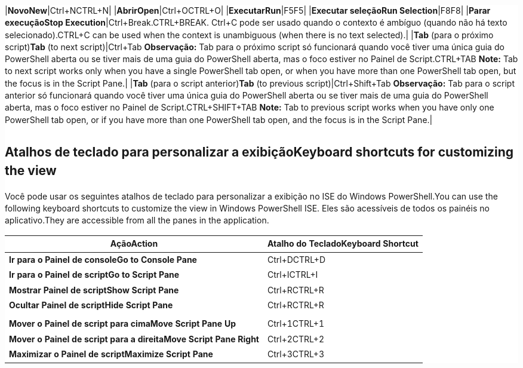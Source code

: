 |<span data-ttu-id="77c5c-176">**Novo**</span><span class="sxs-lookup"><span data-stu-id="77c5c-176">**New**</span></span>|<span data-ttu-id="77c5c-177">Ctrl+N</span><span class="sxs-lookup"><span data-stu-id="77c5c-177">CTRL+N</span></span>|
|<span data-ttu-id="77c5c-178">**Abrir**</span><span class="sxs-lookup"><span data-stu-id="77c5c-178">**Open**</span></span>|<span data-ttu-id="77c5c-179">Ctrl+O</span><span class="sxs-lookup"><span data-stu-id="77c5c-179">CTRL+O</span></span>|
|<span data-ttu-id="77c5c-180">**Executar**</span><span class="sxs-lookup"><span data-stu-id="77c5c-180">**Run**</span></span>|<span data-ttu-id="77c5c-181">F5</span><span class="sxs-lookup"><span data-stu-id="77c5c-181">F5</span></span>|
|<span data-ttu-id="77c5c-182">**Executar seleção**</span><span class="sxs-lookup"><span data-stu-id="77c5c-182">**Run Selection**</span></span>|<span data-ttu-id="77c5c-183">F8</span><span class="sxs-lookup"><span data-stu-id="77c5c-183">F8</span></span>|
|<span data-ttu-id="77c5c-184">**Parar execução**</span><span class="sxs-lookup"><span data-stu-id="77c5c-184">**Stop Execution**</span></span>|<span data-ttu-id="77c5c-185">Ctrl+Break.</span><span class="sxs-lookup"><span data-stu-id="77c5c-185">CTRL+BREAK.</span></span> <span data-ttu-id="77c5c-186">Ctrl+C pode ser usado quando o contexto é ambíguo (quando não há texto selecionado).</span><span class="sxs-lookup"><span data-stu-id="77c5c-186">CTRL+C can be used when the context is unambiguous (when there is no text selected).</span></span>|
|<span data-ttu-id="77c5c-187">**Tab** (para o próximo script)</span><span class="sxs-lookup"><span data-stu-id="77c5c-187">**Tab** (to next script)</span></span>|<span data-ttu-id="77c5c-188">Ctrl+Tab **Observação:** Tab para o próximo script só funcionará quando você tiver uma única guia do PowerShell aberta ou se tiver mais de uma guia do PowerShell aberta, mas o foco estiver no Painel de Script.</span><span class="sxs-lookup"><span data-stu-id="77c5c-188">CTRL+TAB **Note:** Tab to next script works only when you have a single PowerShell tab open, or when you have more than one PowerShell tab open, but the focus is in the Script Pane.</span></span>|
|<span data-ttu-id="77c5c-189">**Tab** (para o script anterior)</span><span class="sxs-lookup"><span data-stu-id="77c5c-189">**Tab** (to previous script)</span></span>|<span data-ttu-id="77c5c-190">Ctrl+Shift+Tab **Observação:** Tab para o script anterior só funcionará quando você tiver uma única guia do PowerShell aberta ou se tiver mais de uma guia do PowerShell aberta, mas o foco estiver no Painel de Script.</span><span class="sxs-lookup"><span data-stu-id="77c5c-190">CTRL+SHIFT+TAB **Note:** Tab to previous script works when you have only one PowerShell tab open, or if you have more  than one PowerShell tab open, and the focus is in the Script Pane.</span></span>|

## <a name="keyboard-shortcuts-for-customizing-the-view"></a><span data-ttu-id="77c5c-191">Atalhos de teclado para personalizar a exibição</span><span class="sxs-lookup"><span data-stu-id="77c5c-191">Keyboard shortcuts for customizing the view</span></span>
<span data-ttu-id="77c5c-192">Você pode usar os seguintes atalhos de teclado para personalizar a exibição no ISE do Windows PowerShell.</span><span class="sxs-lookup"><span data-stu-id="77c5c-192">You can use the following keyboard shortcuts to customize the view in Windows PowerShell ISE.</span></span> <span data-ttu-id="77c5c-193">Eles são acessíveis de todos os painéis no aplicativo.</span><span class="sxs-lookup"><span data-stu-id="77c5c-193">They are accessible from all the panes in the application.</span></span>

|<span data-ttu-id="77c5c-194">Ação</span><span class="sxs-lookup"><span data-stu-id="77c5c-194">Action</span></span>|<span data-ttu-id="77c5c-195">Atalho do Teclado</span><span class="sxs-lookup"><span data-stu-id="77c5c-195">Keyboard Shortcut</span></span>|
|----------|---------------------|
|<span data-ttu-id="77c5c-196">**Ir para o Painel de console**</span><span class="sxs-lookup"><span data-stu-id="77c5c-196">**Go to Console Pane**</span></span>|<span data-ttu-id="77c5c-197">Ctrl+D</span><span class="sxs-lookup"><span data-stu-id="77c5c-197">CTRL+D</span></span>|
|<span data-ttu-id="77c5c-198">**Ir para o Painel de script**</span><span class="sxs-lookup"><span data-stu-id="77c5c-198">**Go to Script Pane**</span></span>|<span data-ttu-id="77c5c-199">Ctrl+I</span><span class="sxs-lookup"><span data-stu-id="77c5c-199">CTRL+I</span></span>|
|<span data-ttu-id="77c5c-200">**Mostrar Painel de script**</span><span class="sxs-lookup"><span data-stu-id="77c5c-200">**Show Script Pane**</span></span>|<span data-ttu-id="77c5c-201">Ctrl+R</span><span class="sxs-lookup"><span data-stu-id="77c5c-201">CTRL+R</span></span>|
|<span data-ttu-id="77c5c-202">**Ocultar Painel de script**</span><span class="sxs-lookup"><span data-stu-id="77c5c-202">**Hide Script Pane**</span></span>|<span data-ttu-id="77c5c-203">Ctrl+R</span><span class="sxs-lookup"><span data-stu-id="77c5c-203">CTRL+R</span></span>|
||
|<span data-ttu-id="77c5c-204">**Mover o Painel de script para cima**</span><span class="sxs-lookup"><span data-stu-id="77c5c-204">**Move Script Pane Up**</span></span>|<span data-ttu-id="77c5c-205">Ctrl+1</span><span class="sxs-lookup"><span data-stu-id="77c5c-205">CTRL+1</span></span>|
|<span data-ttu-id="77c5c-206">**Mover o Painel de script para a direita**</span><span class="sxs-lookup"><span data-stu-id="77c5c-206">**Move Script Pane Right**</span></span>|<span data-ttu-id="77c5c-207">Ctrl+2</span><span class="sxs-lookup"><span data-stu-id="77c5c-207">CTRL+2</span></span>|
|<span data-ttu-id="77c5c-208">**Maximizar o Painel de script**</span><span class="sxs-lookup"><span data-stu-id="77c5c-208">**Maximize Script Pane**</span></span>|<span data-ttu-id="77c5c-209">Ctrl+3</span><span class="sxs-lookup"><span data-stu-id="77c5c-209">CTRL+3</span></span>|